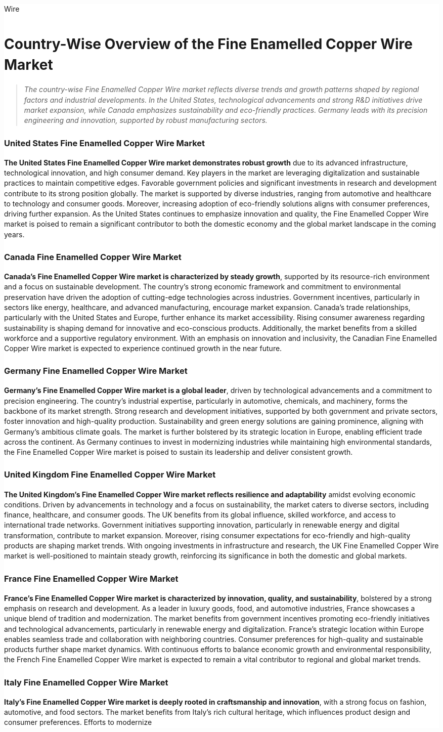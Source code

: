 Wire</li></ul><h1><span class="">Country-Wise Overview of the Fine Enamelled Copper Wire  Market<br /></span></h1><blockquote><p><em><span class="">The country-wise Fine Enamelled Copper Wire  market reflects diverse trends and growth patterns shaped by regional factors and industrial developments. In the United States, technological advancements and strong R&amp;D initiatives drive market expansion, while Canada emphasizes sustainability and eco-friendly practices. Germany leads with its precision engineering and innovation, supported by robust manufacturing sectors.</span></em></p></blockquote><h3><strong>United States Fine Enamelled Copper Wire  Market</strong></h3><p><strong>The United States Fine Enamelled Copper Wire  market demonstrates robust growth</strong> due to its advanced infrastructure, technological innovation, and high consumer demand. Key players in the market are leveraging digitalization and sustainable practices to maintain competitive edges. Favorable government policies and significant investments in research and development contribute to its strong position globally. The market is supported by diverse industries, ranging from automotive and healthcare to technology and consumer goods. Moreover, increasing adoption of eco-friendly solutions aligns with consumer preferences, driving further expansion. As the United States continues to emphasize innovation and quality, the Fine Enamelled Copper Wire  market is poised to remain a significant contributor to both the domestic economy and the global market landscape in the coming years.</p><h3><strong>Canada Fine Enamelled Copper Wire  Market</strong></h3><p><strong>Canada&rsquo;s Fine Enamelled Copper Wire  market is characterized by steady growth</strong>, supported by its resource-rich environment and a focus on sustainable development. The country&rsquo;s strong economic framework and commitment to environmental preservation have driven the adoption of cutting-edge technologies across industries. Government incentives, particularly in sectors like energy, healthcare, and advanced manufacturing, encourage market expansion. Canada&rsquo;s trade relationships, particularly with the United States and Europe, further enhance its market accessibility. Rising consumer awareness regarding sustainability is shaping demand for innovative and eco-conscious products. Additionally, the market benefits from a skilled workforce and a supportive regulatory environment. With an emphasis on innovation and inclusivity, the Canadian Fine Enamelled Copper Wire  market is expected to experience continued growth in the near future.</p><h3><strong>Germany Fine Enamelled Copper Wire  Market</strong></h3><p><strong>Germany&rsquo;s Fine Enamelled Copper Wire  market is a global leader</strong>, driven by technological advancements and a commitment to precision engineering. The country&rsquo;s industrial expertise, particularly in automotive, chemicals, and machinery, forms the backbone of its market strength. Strong research and development initiatives, supported by both government and private sectors, foster innovation and high-quality production. Sustainability and green energy solutions are gaining prominence, aligning with Germany&rsquo;s ambitious climate goals. The market is further bolstered by its strategic location in Europe, enabling efficient trade across the continent. As Germany continues to invest in modernizing industries while maintaining high environmental standards, the Fine Enamelled Copper Wire  market is poised to sustain its leadership and deliver consistent growth.</p><h3><strong>United Kingdom Fine Enamelled Copper Wire  Market</strong></h3><p><strong>The United Kingdom&rsquo;s Fine Enamelled Copper Wire  market reflects resilience and adaptability</strong> amidst evolving economic conditions. Driven by advancements in technology and a focus on sustainability, the market caters to diverse sectors, including finance, healthcare, and consumer goods. The UK benefits from its global influence, skilled workforce, and access to international trade networks. Government initiatives supporting innovation, particularly in renewable energy and digital transformation, contribute to market expansion. Moreover, rising consumer expectations for eco-friendly and high-quality products are shaping market trends. With ongoing investments in infrastructure and research, the UK Fine Enamelled Copper Wire  market is well-positioned to maintain steady growth, reinforcing its significance in both the domestic and global markets.</p><h3><strong>France Fine Enamelled Copper Wire  Market</strong></h3><p><strong>France&rsquo;s Fine Enamelled Copper Wire  market is characterized by innovation, quality, and sustainability</strong>, bolstered by a strong emphasis on research and development. As a leader in luxury goods, food, and automotive industries, France showcases a unique blend of tradition and modernization. The market benefits from government incentives promoting eco-friendly initiatives and technological advancements, particularly in renewable energy and digitalization. France&rsquo;s strategic location within Europe enables seamless trade and collaboration with neighboring countries. Consumer preferences for high-quality and sustainable products further shape market dynamics. With continuous efforts to balance economic growth and environmental responsibility, the French Fine Enamelled Copper Wire  market is expected to remain a vital contributor to regional and global market trends.</p><h3><strong>Italy Fine Enamelled Copper Wire  Market</strong></h3><p><strong>Italy&rsquo;s Fine Enamelled Copper Wire  market is deeply rooted in craftsmanship and innovation</strong>, with a strong focus on fashion, automotive, and food sectors. The market benefits from Italy&rsquo;s rich cultural heritage, which influences product design and consumer preferences. Efforts to modernize